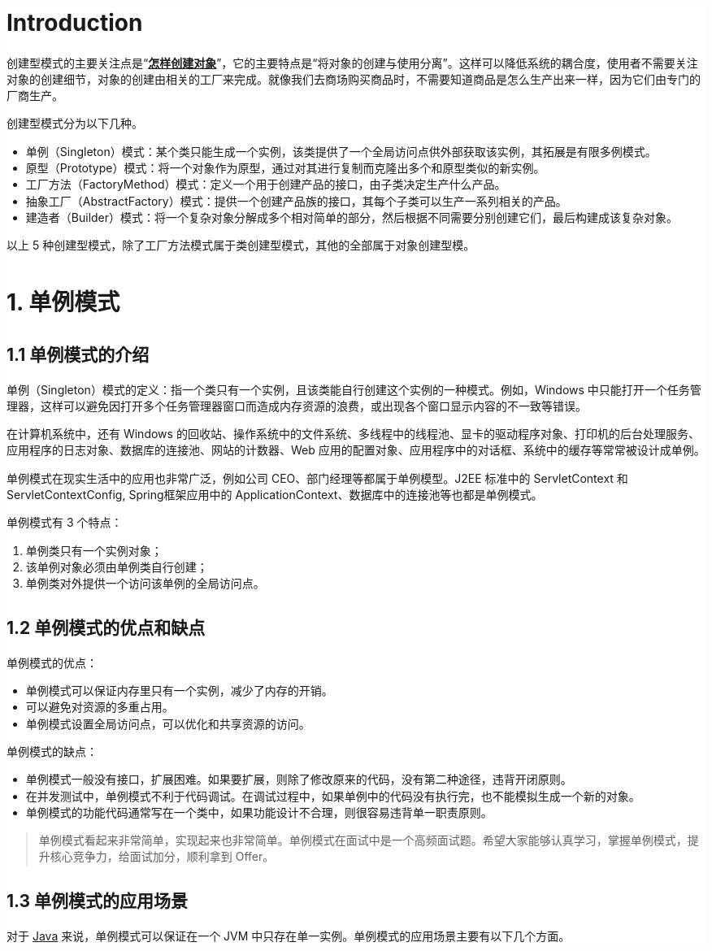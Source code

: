# Introduction 

创建型模式的主要关注点是“<u>**怎样创建对象**</u>”，它的主要特点是“将对象的创建与使用分离”。这样可以降低系统的耦合度，使用者不需要关注对象的创建细节，对象的创建由相关的工厂来完成。就像我们去商场购买商品时，不需要知道商品是怎么生产出来一样，因为它们由专门的厂商生产。

创建型模式分为以下几种。

- 单例（Singleton）模式：某个类只能生成一个实例，该类提供了一个全局访问点供外部获取该实例，其拓展是有限多例模式。
- 原型（Prototype）模式：将一个对象作为原型，通过对其进行复制而克隆出多个和原型类似的新实例。
- 工厂方法（FactoryMethod）模式：定义一个用于创建产品的接口，由子类决定生产什么产品。
- 抽象工厂（AbstractFactory）模式：提供一个创建产品族的接口，其每个子类可以生产一系列相关的产品。
- 建造者（Builder）模式：将一个复杂对象分解成多个相对简单的部分，然后根据不同需要分别创建它们，最后构建成该复杂对象。

以上 5 种创建型模式，除了工厂方法模式属于类创建型模式，其他的全部属于对象创建型模。

# 1. 单例模式

## 1.1 单例模式的介绍

单例（Singleton）模式的定义：指一个类只有一个实例，且该类能自行创建这个实例的一种模式。例如，Windows 中只能打开一个任务管理器，这样可以避免因打开多个任务管理器窗口而造成内存资源的浪费，或出现各个窗口显示内容的不一致等错误。

在计算机系统中，还有 Windows 的回收站、操作系统中的文件系统、多线程中的线程池、显卡的驱动程序对象、打印机的后台处理服务、应用程序的日志对象、数据库的连接池、网站的计数器、Web 应用的配置对象、应用程序中的对话框、系统中的缓存等常常被设计成单例。

单例模式在现实生活中的应用也非常广泛，例如公司 CEO、部门经理等都属于单例模型。J2EE 标准中的 ServletContext 和 ServletContextConfig, Spring框架应用中的 ApplicationContext、数据库中的连接池等也都是单例模式。

单例模式有 3 个特点：

1. 单例类只有一个实例对象；
2. 该单例对象必须由单例类自行创建；
3. 单例类对外提供一个访问该单例的全局访问点。

## 1.2 单例模式的优点和缺点

单例模式的优点：

- 单例模式可以保证内存里只有一个实例，减少了内存的开销。
- 可以避免对资源的多重占用。
- 单例模式设置全局访问点，可以优化和共享资源的访问。


单例模式的缺点：

- 单例模式一般没有接口，扩展困难。如果要扩展，则除了修改原来的代码，没有第二种途径，违背开闭原则。
- 在并发测试中，单例模式不利于代码调试。在调试过程中，如果单例中的代码没有执行完，也不能模拟生成一个新的对象。
- 单例模式的功能代码通常写在一个类中，如果功能设计不合理，则很容易违背单一职责原则。

> 单例模式看起来非常简单，实现起来也非常简单。单例模式在面试中是一个高频面试题。希望大家能够认真学习，掌握单例模式，提升核心竞争力，给面试加分，顺利拿到 Offer。

## 1.3 单例模式的应用场景

对于 [Java](http://c.biancheng.net/java/) 来说，单例模式可以保证在一个 JVM 中只存在单一实例。单例模式的应用场景主要有以下几个方面。
